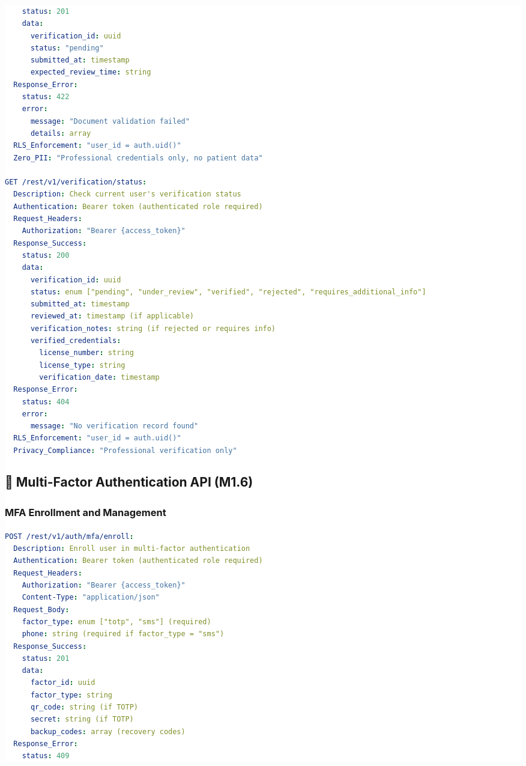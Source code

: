 ```yaml
    status: 201
    data:
      verification_id: uuid
      status: "pending"
      submitted_at: timestamp
      expected_review_time: string
  Response_Error:
    status: 422
    error:
      message: "Document validation failed"
      details: array
  RLS_Enforcement: "user_id = auth.uid()"
  Zero_PII: "Professional credentials only, no patient data"

GET /rest/v1/verification/status:
  Description: Check current user's verification status
  Authentication: Bearer token (authenticated role required)
  Request_Headers:
    Authorization: "Bearer {access_token}"
  Response_Success:
    status: 200
    data:
      verification_id: uuid
      status: enum ["pending", "under_review", "verified", "rejected", "requires_additional_info"]
      submitted_at: timestamp
      reviewed_at: timestamp (if applicable)
      verification_notes: string (if rejected or requires info)
      verified_credentials:
        license_number: string
        license_type: string
        verification_date: timestamp
  Response_Error:
    status: 404
    error:
      message: "No verification record found"
  RLS_Enforcement: "user_id = auth.uid()"
  Privacy_Compliance: "Professional verification only"
```

## **🔐 Multi-Factor Authentication API (M1.6)**

### **MFA Enrollment and Management**

```yaml
POST /rest/v1/auth/mfa/enroll:
  Description: Enroll user in multi-factor authentication
  Authentication: Bearer token (authenticated role required)
  Request_Headers:
    Authorization: "Bearer {access_token}"
    Content-Type: "application/json"
  Request_Body:
    factor_type: enum ["totp", "sms"] (required)
    phone: string (required if factor_type = "sms")
  Response_Success:
    status: 201
    data:
      factor_id: uuid
      factor_type: string
      qr_code: string (if TOTP)
      secret: string (if TOTP)
      backup_codes: array (recovery codes)
  Response_Error:
    status: 409
```